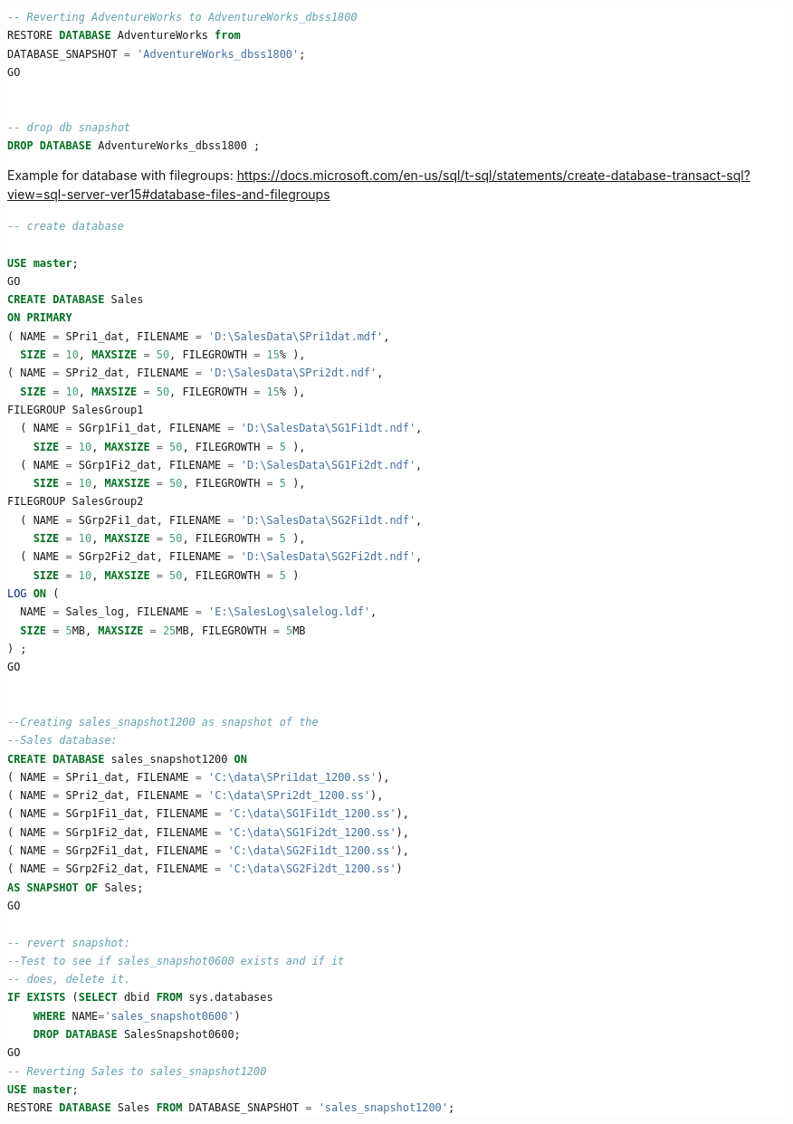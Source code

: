```sql
-- Reverting AdventureWorks to AdventureWorks_dbss1800  
RESTORE DATABASE AdventureWorks from   
DATABASE_SNAPSHOT = 'AdventureWorks_dbss1800';  
GO  


-- drop db snapshot
DROP DATABASE AdventureWorks_dbss1800 ; 
```

Example for database with filegroups:
https://docs.microsoft.com/en-us/sql/t-sql/statements/create-database-transact-sql?view=sql-server-ver15#database-files-and-filegroups

```sql
-- create database

USE master;
GO
CREATE DATABASE Sales
ON PRIMARY
( NAME = SPri1_dat, FILENAME = 'D:\SalesData\SPri1dat.mdf',
  SIZE = 10, MAXSIZE = 50, FILEGROWTH = 15% ),
( NAME = SPri2_dat, FILENAME = 'D:\SalesData\SPri2dt.ndf',
  SIZE = 10, MAXSIZE = 50, FILEGROWTH = 15% ),
FILEGROUP SalesGroup1
  ( NAME = SGrp1Fi1_dat, FILENAME = 'D:\SalesData\SG1Fi1dt.ndf',
    SIZE = 10, MAXSIZE = 50, FILEGROWTH = 5 ),
  ( NAME = SGrp1Fi2_dat, FILENAME = 'D:\SalesData\SG1Fi2dt.ndf',
    SIZE = 10, MAXSIZE = 50, FILEGROWTH = 5 ),
FILEGROUP SalesGroup2
  ( NAME = SGrp2Fi1_dat, FILENAME = 'D:\SalesData\SG2Fi1dt.ndf',
    SIZE = 10, MAXSIZE = 50, FILEGROWTH = 5 ),
  ( NAME = SGrp2Fi2_dat, FILENAME = 'D:\SalesData\SG2Fi2dt.ndf',
    SIZE = 10, MAXSIZE = 50, FILEGROWTH = 5 )
LOG ON ( 
  NAME = Sales_log, FILENAME = 'E:\SalesLog\salelog.ldf',
  SIZE = 5MB, MAXSIZE = 25MB, FILEGROWTH = 5MB 
) ;
GO


--Creating sales_snapshot1200 as snapshot of the  
--Sales database:  
CREATE DATABASE sales_snapshot1200 ON  
( NAME = SPri1_dat, FILENAME = 'C:\data\SPri1dat_1200.ss'),  
( NAME = SPri2_dat, FILENAME = 'C:\data\SPri2dt_1200.ss'),  
( NAME = SGrp1Fi1_dat, FILENAME = 'C:\data\SG1Fi1dt_1200.ss'),  
( NAME = SGrp1Fi2_dat, FILENAME = 'C:\data\SG1Fi2dt_1200.ss'),  
( NAME = SGrp2Fi1_dat, FILENAME = 'C:\data\SG2Fi1dt_1200.ss'),  
( NAME = SGrp2Fi2_dat, FILENAME = 'C:\data\SG2Fi2dt_1200.ss')  
AS SNAPSHOT OF Sales;  
GO

-- revert snapshot:
--Test to see if sales_snapshot0600 exists and if it   
-- does, delete it.  
IF EXISTS (SELECT dbid FROM sys.databases  
    WHERE NAME='sales_snapshot0600')  
    DROP DATABASE SalesSnapshot0600;  
GO  
-- Reverting Sales to sales_snapshot1200  
USE master;  
RESTORE DATABASE Sales FROM DATABASE_SNAPSHOT = 'sales_snapshot1200';  
```